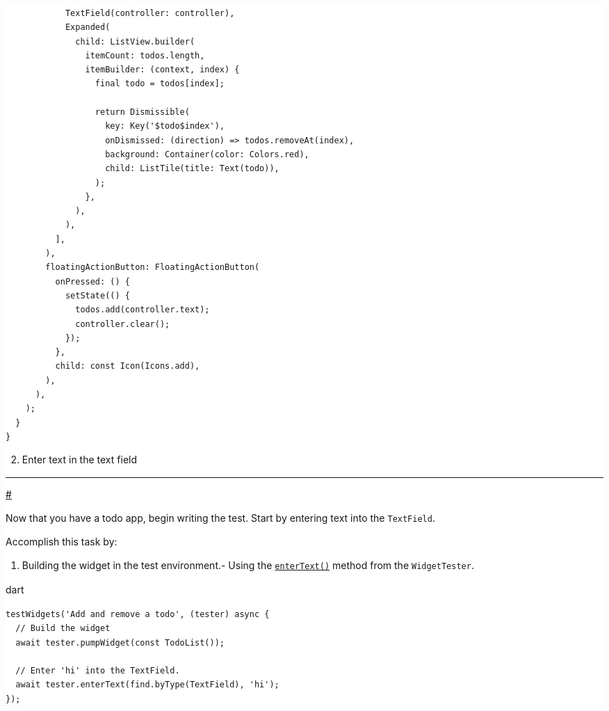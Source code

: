 ```
            TextField(controller: controller),
            Expanded(
              child: ListView.builder(
                itemCount: todos.length,
                itemBuilder: (context, index) {
                  final todo = todos[index];

                  return Dismissible(
                    key: Key('$todo$index'),
                    onDismissed: (direction) => todos.removeAt(index),
                    background: Container(color: Colors.red),
                    child: ListTile(title: Text(todo)),
                  );
                },
              ),
            ),
          ],
        ),
        floatingActionButton: FloatingActionButton(
          onPressed: () {
            setState(() {
              todos.add(controller.text);
              controller.clear();
            });
          },
          child: const Icon(Icons.add),
        ),
      ),
    );
  }
}
```

2. Enter text in the text field
-------------------------------

[#](#2-enter-text-in-the-text-field)

Now that you have a todo app, begin writing the test. Start by entering text into the `TextField`.

Accomplish this task by:

1. Building the widget in the test environment.- Using the [`enterText()`](https://api.flutter.dev/flutter/flutter_test/WidgetTester/enterText.html) method from the `WidgetTester`.

dart

```
testWidgets('Add and remove a todo', (tester) async {
  // Build the widget
  await tester.pumpWidget(const TodoList());

  // Enter 'hi' into the TextField.
  await tester.enterText(find.byType(TextField), 'hi');
});
```
